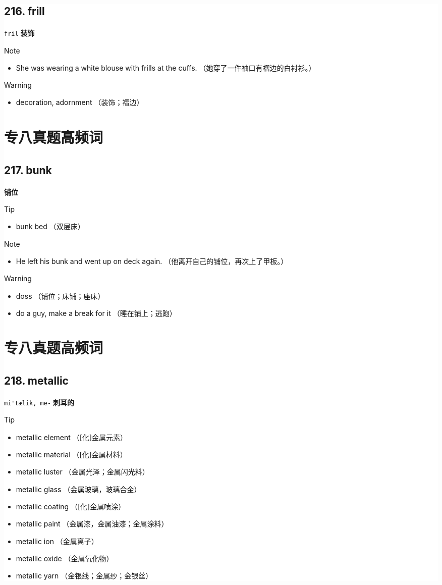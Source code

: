 ## 216. frill

`fril`  **装饰**

> [!NOTE]
>
> - She was wearing a white blouse with frills at the cuffs. （她穿了一件袖口有褶边的白衬衫。）
>

> [!WARNING]
>
> - decoration, adornment （装饰；褶边）
>

# 专八真题高频词

## 217. bunk

**铺位**

> [!TIP]
>
> - bunk bed （双层床）
>

> [!NOTE]
>
> - He left his bunk and went up on deck again. （他离开自己的铺位，再次上了甲板。）
>

> [!WARNING]
>
> - doss （铺位；床铺；座床）
>
> - do a guy, make a break for it （睡在铺上；逃跑）
>

# 专八真题高频词

## 218. metallic

`mi'tælik, me-`  **刺耳的**

> [!TIP]
>
> - metallic element （[化]金属元素）
>
> - metallic material （[化]金属材料）
>
> - metallic luster （金属光泽；金属闪光料）
>
> - metallic glass （金属玻璃，玻璃合金）
>
> - metallic coating （[化]金属喷涂）
>
> - metallic paint （金属漆，金属油漆；金属涂料）
>
> - metallic ion （金属离子）
>
> - metallic oxide （金属氧化物）
>
> - metallic yarn （金银线；金属纱；金银丝）
>